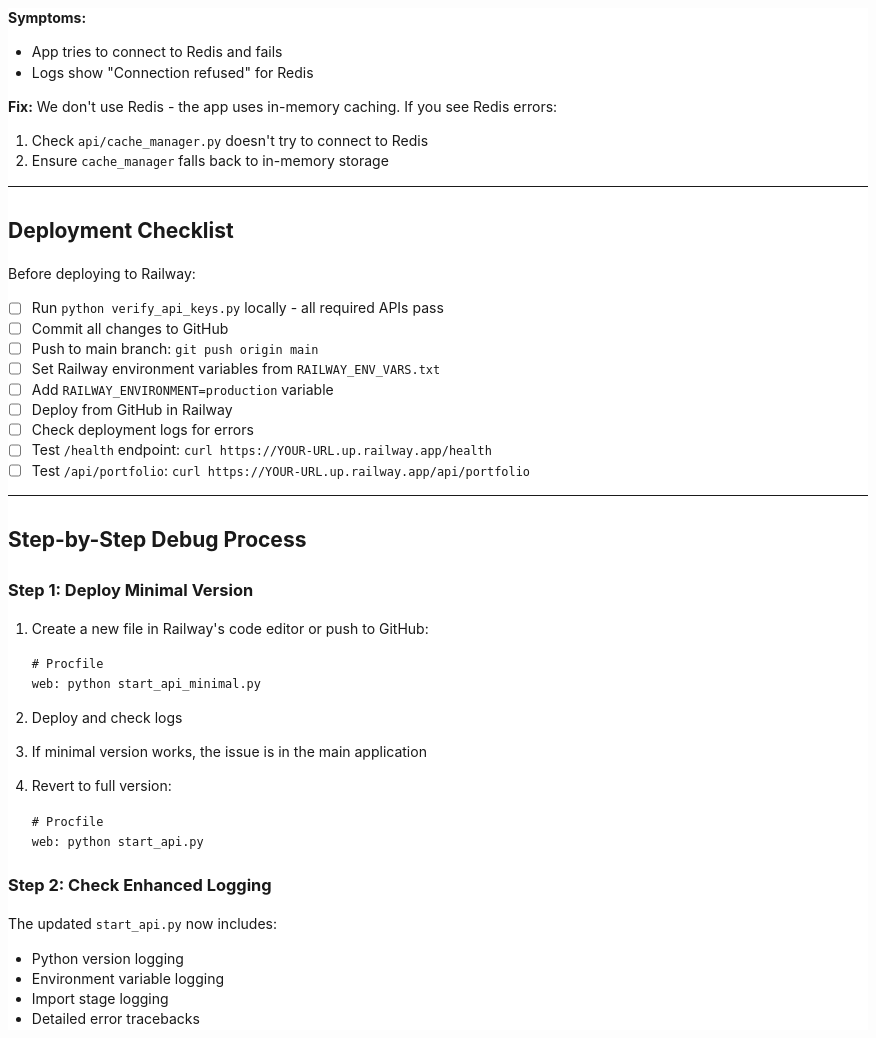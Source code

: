 **Symptoms:**
- App tries to connect to Redis and fails
- Logs show "Connection refused" for Redis

**Fix:**
We don't use Redis - the app uses in-memory caching. If you see Redis errors:

1. Check `api/cache_manager.py` doesn't try to connect to Redis
2. Ensure `cache_manager` falls back to in-memory storage

---

## Deployment Checklist

Before deploying to Railway:

- [ ] Run `python verify_api_keys.py` locally - all required APIs pass
- [ ] Commit all changes to GitHub
- [ ] Push to main branch: `git push origin main`
- [ ] Set Railway environment variables from `RAILWAY_ENV_VARS.txt`
- [ ] Add `RAILWAY_ENVIRONMENT=production` variable
- [ ] Deploy from GitHub in Railway
- [ ] Check deployment logs for errors
- [ ] Test `/health` endpoint: `curl https://YOUR-URL.up.railway.app/health`
- [ ] Test `/api/portfolio`: `curl https://YOUR-URL.up.railway.app/api/portfolio`

---

## Step-by-Step Debug Process

### Step 1: Deploy Minimal Version

1. Create a new file in Railway's code editor or push to GitHub:
   ```
   # Procfile
   web: python start_api_minimal.py
   ```

2. Deploy and check logs

3. If minimal version works, the issue is in the main application

4. Revert to full version:
   ```
   # Procfile
   web: python start_api.py
   ```

### Step 2: Check Enhanced Logging

The updated `start_api.py` now includes:
- Python version logging
- Environment variable logging
- Import stage logging
- Detailed error tracebacks
